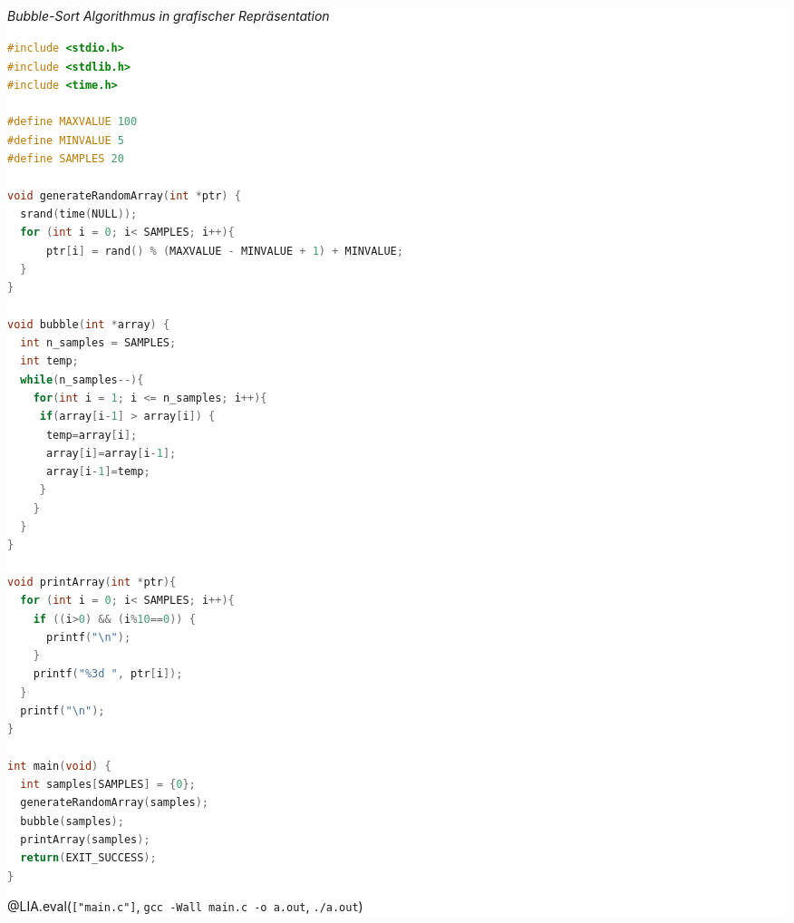 _Bubble-Sort Algorithmus in grafischer Repräsentation_

[^1]: Stummvoll, https://de.wikipedia.org/wiki/Bubblesort#/media/File:Bubblesort_Animation.gif

```cpp  BubbleSort.c
#include <stdio.h>
#include <stdlib.h>
#include <time.h>

#define MAXVALUE 100
#define MINVALUE 5
#define SAMPLES 20

void generateRandomArray(int *ptr) {
  srand(time(NULL));
  for (int i = 0; i< SAMPLES; i++){
      ptr[i] = rand() % (MAXVALUE - MINVALUE + 1) + MINVALUE;
  }
}

void bubble(int *array) {
  int n_samples = SAMPLES;
  int temp;
  while(n_samples--){
    for(int i = 1; i <= n_samples; i++){
     if(array[i-1] > array[i]) {
      temp=array[i];
      array[i]=array[i-1];
      array[i-1]=temp;
     }
    }
  }
}

void printArray(int *ptr){
  for (int i = 0; i< SAMPLES; i++){
    if ((i>0) && (i%10==0)) {
      printf("\n");
    }
    printf("%3d ", ptr[i]);
  }
  printf("\n");
}

int main(void) {
  int samples[SAMPLES] = {0};
  generateRandomArray(samples);
  bubble(samples);
  printArray(samples);
  return(EXIT_SUCCESS);
}
```
@LIA.eval(`["main.c"]`, `gcc -Wall main.c -o a.out`, `./a.out`)


[^1]: Anton Kubala, https://wiki.zum.de/wiki/Hauptseite